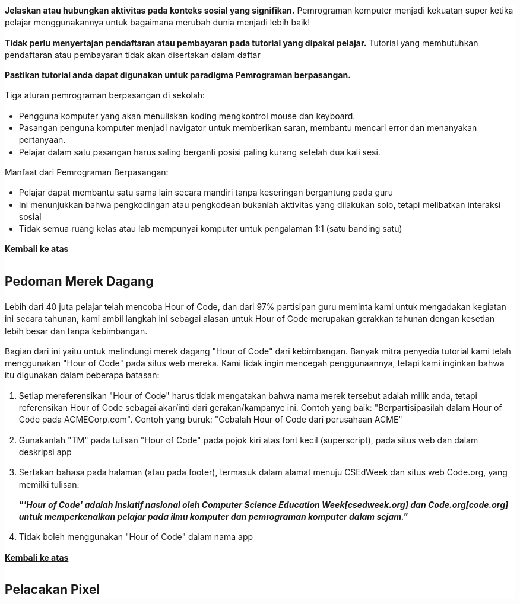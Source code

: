 **Jelaskan atau hubungkan aktivitas pada konteks sosial yang signifikan.** Pemrograman komputer menjadi kekuatan super ketika pelajar menggunakannya untuk bagaimana merubah dunia menjadi lebih baik!

**Tidak perlu menyertajan pendaftaran atau pembayaran pada tutorial yang dipakai pelajar.** Tutorial yang membutuhkan pendaftaran atau pembayaran tidak akan disertakan dalam daftar

**Pastikan tutorial anda dapat digunakan untuk [paradigma Pemrograman berpasangan][16].**

 [16]: http://www.ncwit.org/resources/pair-programming-box-power-collaborative-learning

Tiga aturan pemrograman berpasangan di sekolah:

*   Pengguna komputer yang akan menuliskan koding mengkontrol mouse dan keyboard.
*   Pasangan penguna komputer menjadi navigator untuk memberikan saran, membantu mencari error dan menanyakan pertanyaan. 
*   Pelajar dalam satu pasangan harus saling berganti posisi paling kurang setelah dua kali sesi.

Manfaat dari Pemrograman Berpasangan:

*   Pelajar dapat membantu satu sama lain secara mandiri tanpa keseringan bergantung pada guru
*   Ini menunjukkan bahwa pengkodingan atau pengkodean bukanlah aktivitas yang dilakukan solo, tetapi melibatkan interaksi sosial
*   Tidak semua ruang kelas atau lab mempunyai komputer untuk pengalaman 1:1 (satu banding satu)

[**Kembali ke atas**][10]

<a id="tm"></a>

## Pedoman Merek Dagang

Lebih dari 40 juta pelajar telah mencoba Hour of Code, dan dari 97% partisipan guru meminta kami untuk mengadakan kegiatan ini secara tahunan, kami ambil langkah ini sebagai alasan untuk Hour of Code merupakan gerakkan tahunan dengan kesetian lebih besar dan tanpa kebimbangan.

Bagian dari ini yaitu untuk melindungi merek dagang "Hour of Code" dari kebimbangan. Banyak mitra penyedia tutorial kami telah menggunakan "Hour of Code" pada situs web mereka. Kami tidak ingin mencegah penggunaannya, tetapi kami inginkan bahwa itu digunakan dalam beberapa batasan:

1.  Setiap mereferensikan "Hour of Code" harus tidak mengatakan bahwa nama merek tersebut adalah milik anda, tetapi referensikan Hour of Code sebagai akar/inti dari gerakan/kampanye ini. Contoh yang baik: "Berpartisipasilah dalam Hour of Code pada ACMECorp.com". Contoh yang buruk: "Cobalah Hour of Code dari perusahaan ACME"
2.  Gunakanlah "TM" pada tulisan "Hour of Code" pada pojok kiri atas font kecil (superscript), pada situs web dan dalam deskripsi app
3.  Sertakan bahasa pada halaman (atau pada footer), termasuk dalam alamat menuju CSEdWeek dan situs web Code.org, yang memilki tulisan:
    
    ***"'Hour of Code' adalah insiatif nasional oleh Computer Science Education Week[csedweek.org] dan Code.org[code.org] untuk memperkenalkan pelajar pada ilmu komputer dan pemrograman komputer dalam sejam."***

4.  Tidak boleh menggunakan "Hour of Code" dalam nama app

[**Kembali ke atas**][10]

<a id="pixel"></a>

## Pelacakan Pixel


 [1]: http://code.org/learn
 [2]: #inclusion
 [3]: #guidelines
 [4]: #submit
 [5]: #design
 [6]: #tm
 [7]: #pixel
 [8]: #promote
 [9]: #disabilities
 [10]: #top
 [11]: https://docs.google.com/a/code.org/forms/d/16FZ2a24YsZzhoCiThzUf1DI7nkuYG5sJURMEPd3wDvU/viewform
 [12]: http://en.wikipedia.org/wiki/Children's_Online_Privacy_Protection_Act
 [13]: http://csta.acm.org/Curriculum/sub/K12Standards.html
 [14]: https://www.dropbox.com/s/ojlltuegr7ruvx1/csedweek-logo-final-small.jpg
 [15]: https://www.dropbox.com/s/yolheibpxapzpp1/csedweek-logo-final-big.png